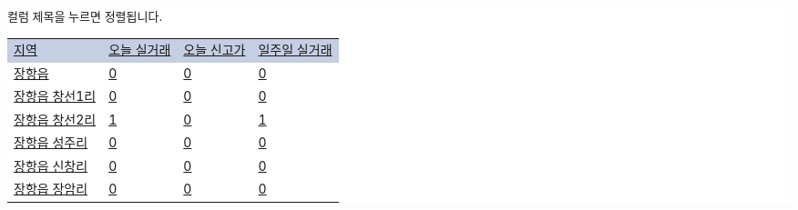 <font size='small' style='font-size: small;'>컬럼 제목을 누르면 정렬됩니다.</font>
<table class="sortable">
  <tr style='background-color: rgba(114, 132, 186,0.4);'>
    <td id="region"><a href="#">지역</a></td>
    <td id="today"><a href="#">오늘 실거래</a></td>
    <td id="today_new"><a href="#">오늘 신고가</a></td>
    <td id="week"><a href="#">일주일 실거래</a></td>
  </tr>

  
  <tr class="item">
    <td><a href="충청남도서천군장항읍">장항읍</a></td>
    <td><a href="충청남도서천군장항읍">0</a></td>
    <td><a href="충청남도서천군장항읍">0</a></td>
    <td><a href="충청남도서천군장항읍">0</a></td>
  </tr>
    

  <tr class="item">
    <td><a href="충청남도서천군장항읍창선1리">장항읍 창선1리</a></td>
    <td><a href="충청남도서천군장항읍창선1리">0</a></td>
    <td><a href="충청남도서천군장항읍창선1리">0</a></td>
    <td><a href="충청남도서천군장항읍창선1리">0</a></td>
  </tr>
    

  <tr class="item">
    <td><a href="충청남도서천군장항읍창선2리">장항읍 창선2리</a></td>
    <td><a href="충청남도서천군장항읍창선2리">1</a></td>
    <td><a href="충청남도서천군장항읍창선2리">0</a></td>
    <td><a href="충청남도서천군장항읍창선2리">1</a></td>
  </tr>
    

  <tr class="item">
    <td><a href="충청남도서천군장항읍성주리">장항읍 성주리</a></td>
    <td><a href="충청남도서천군장항읍성주리">0</a></td>
    <td><a href="충청남도서천군장항읍성주리">0</a></td>
    <td><a href="충청남도서천군장항읍성주리">0</a></td>
  </tr>
    

  <tr class="item">
    <td><a href="충청남도서천군장항읍신창리">장항읍 신창리</a></td>
    <td><a href="충청남도서천군장항읍신창리">0</a></td>
    <td><a href="충청남도서천군장항읍신창리">0</a></td>
    <td><a href="충청남도서천군장항읍신창리">0</a></td>
  </tr>
    

  <tr class="item">
    <td><a href="충청남도서천군장항읍장암리">장항읍 장암리</a></td>
    <td><a href="충청남도서천군장항읍장암리">0</a></td>
    <td><a href="충청남도서천군장항읍장암리">0</a></td>
    <td><a href="충청남도서천군장항읍장암리">0</a></td>
  </tr>
    